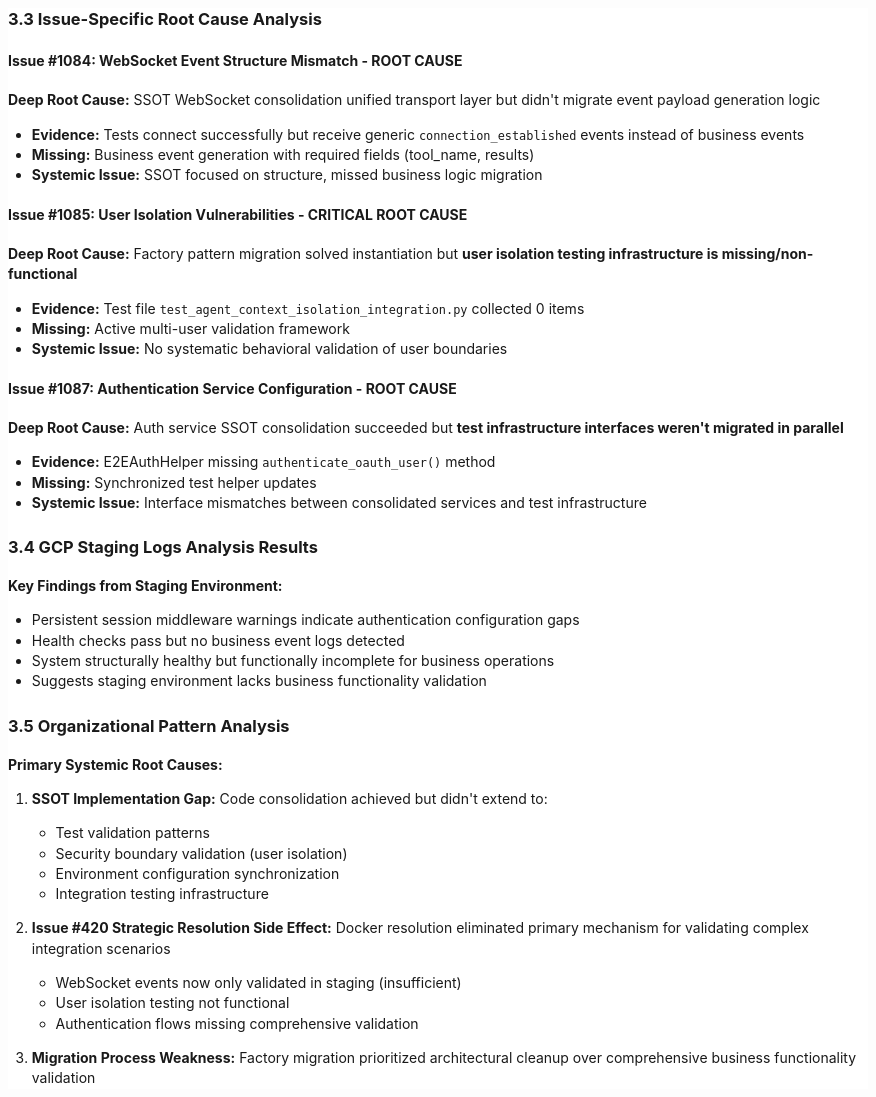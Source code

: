 ### 3.3 Issue-Specific Root Cause Analysis

#### Issue #1084: WebSocket Event Structure Mismatch - ROOT CAUSE
**Deep Root Cause:** SSOT WebSocket consolidation unified transport layer but didn't migrate event payload generation logic
- **Evidence:** Tests connect successfully but receive generic `connection_established` events instead of business events
- **Missing:** Business event generation with required fields (tool_name, results)
- **Systemic Issue:** SSOT focused on structure, missed business logic migration

#### Issue #1085: User Isolation Vulnerabilities - CRITICAL ROOT CAUSE
**Deep Root Cause:** Factory pattern migration solved instantiation but **user isolation testing infrastructure is missing/non-functional**
- **Evidence:** Test file `test_agent_context_isolation_integration.py` collected 0 items
- **Missing:** Active multi-user validation framework
- **Systemic Issue:** No systematic behavioral validation of user boundaries

#### Issue #1087: Authentication Service Configuration - ROOT CAUSE
**Deep Root Cause:** Auth service SSOT consolidation succeeded but **test infrastructure interfaces weren't migrated in parallel**
- **Evidence:** E2EAuthHelper missing `authenticate_oauth_user()` method
- **Missing:** Synchronized test helper updates
- **Systemic Issue:** Interface mismatches between consolidated services and test infrastructure

### 3.4 GCP Staging Logs Analysis Results
**Key Findings from Staging Environment:**
- Persistent session middleware warnings indicate authentication configuration gaps
- Health checks pass but no business event logs detected
- System structurally healthy but functionally incomplete for business operations
- Suggests staging environment lacks business functionality validation

### 3.5 Organizational Pattern Analysis
**Primary Systemic Root Causes:**
1. **SSOT Implementation Gap:** Code consolidation achieved but didn't extend to:
   - Test validation patterns
   - Security boundary validation (user isolation)
   - Environment configuration synchronization
   - Integration testing infrastructure

2. **Issue #420 Strategic Resolution Side Effect:** Docker resolution eliminated primary mechanism for validating complex integration scenarios
   - WebSocket events now only validated in staging (insufficient)
   - User isolation testing not functional
   - Authentication flows missing comprehensive validation

3. **Migration Process Weakness:** Factory migration prioritized architectural cleanup over comprehensive business functionality validation
